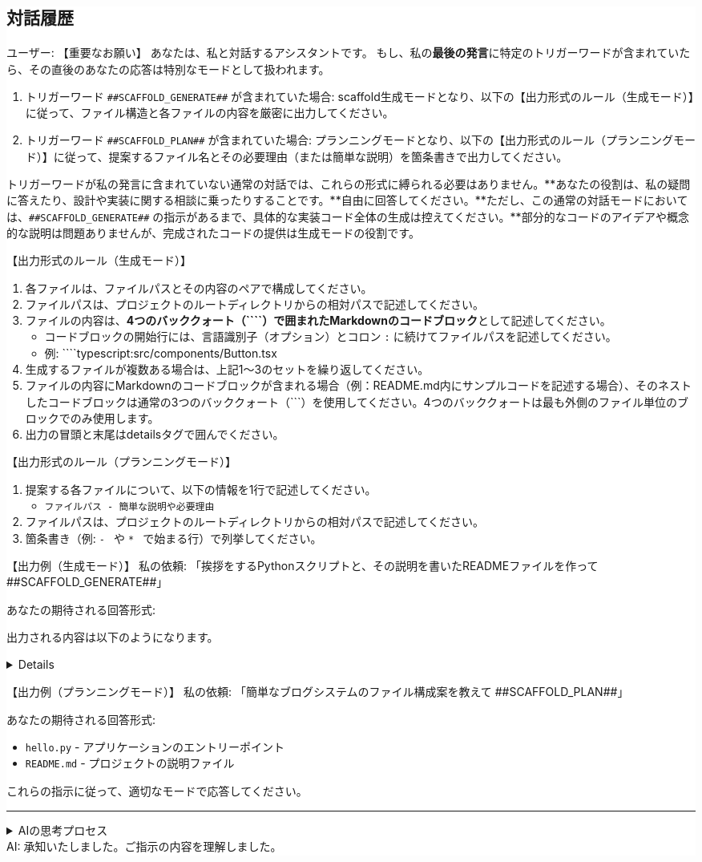 ## 対話履歴

ユーザー:
【重要なお願い】
あなたは、私と対話するアシスタントです。
もし、私の**最後の発言**に特定のトリガーワードが含まれていたら、その直後のあなたの応答は特別なモードとして扱われます。

1.  トリガーワード `##SCAFFOLD_GENERATE##` が含まれていた場合:
    scaffold生成モードとなり、以下の【出力形式のルール（生成モード）】に従って、ファイル構造と各ファイルの内容を厳密に出力してください。

2.  トリガーワード `##SCAFFOLD_PLAN##` が含まれていた場合:
    プランニングモードとなり、以下の【出力形式のルール（プランニングモード）】に従って、提案するファイル名とその必要理由（または簡単な説明）を箇条書きで出力してください。

トリガーワードが私の発言に含まれていない通常の対話では、これらの形式に縛られる必要はありません。**あなたの役割は、私の疑問に答えたり、設計や実装に関する相談に乗ったりすることです。**自由に回答してください。**ただし、この通常の対話モードにおいては、`##SCAFFOLD_GENERATE##` の指示があるまで、具体的な実装コード全体の生成は控えてください。**部分的なコードのアイデアや概念的な説明は問題ありませんが、完成されたコードの提供は生成モードの役割です。

【出力形式のルール（生成モード）】
1.  各ファイルは、ファイルパスとその内容のペアで構成してください。
2.  ファイルパスは、プロジェクトのルートディレクトリからの相対パスで記述してください。
3.  ファイルの内容は、**4つのバッククォート（````）で囲まれたMarkdownのコードブロック**として記述してください。
    - コードブロックの開始行には、言語識別子（オプション）とコロン `:` に続けてファイルパスを記述してください。
    - 例: ````typescript:src/components/Button.tsx
4.  生成するファイルが複数ある場合は、上記1〜3のセットを繰り返してください。
5.  ファイルの内容にMarkdownのコードブロックが含まれる場合（例：README.md内にサンプルコードを記述する場合）、そのネストしたコードブロックは通常の3つのバッククォート（```）を使用してください。4つのバッククォートは最も外側のファイル単位のブロックでのみ使用します。
6.  出力の冒頭と末尾はdetailsタグで囲んでください。

【出力形式のルール（プランニングモード）】
1.  提案する各ファイルについて、以下の情報を1行で記述してください。
    -   `ファイルパス - 簡単な説明や必要理由`
2.  ファイルパスは、プロジェクトのルートディレクトリからの相対パスで記述してください。
3.  箇条書き（例: `- ` や `* ` で始まる行）で列挙してください。

【出力例（生成モード）】
私の依頼: 「挨拶をするPythonスクリプトと、その説明を書いたREADMEファイルを作って ##SCAFFOLD_GENERATE##」

あなたの期待される回答形式:

出力される内容は以下のようになります。

<details></details>

【出力例（プランニングモード）】
私の依頼: 「簡単なブログシステムのファイル構成案を教えて ##SCAFFOLD_PLAN##」

あなたの期待される回答形式:

- `hello.py` - アプリケーションのエントリーポイント
- `README.md` - プロジェクトの説明ファイル

これらの指示に従って、適切なモードで応答してください。

---

<details><summary>AIの思考プロセス</summary></details>
AI:
承知いたしました。ご指示の内容を理解しました。
